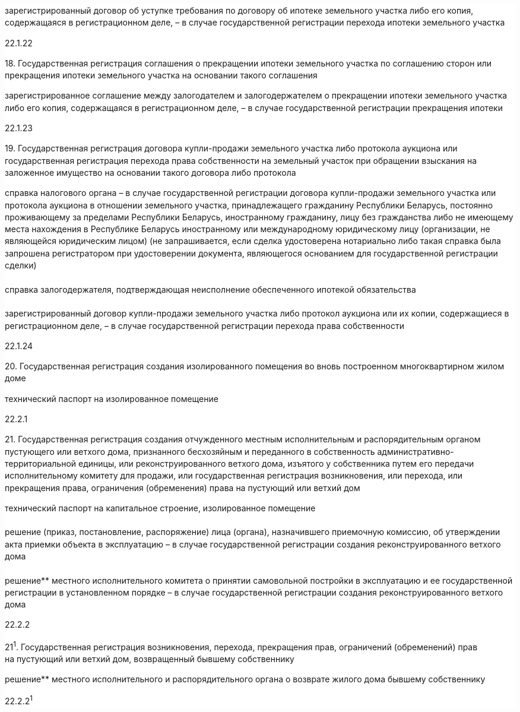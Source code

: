 <td><p>зарегистрированный договор об уступке требования по договору об ипотеке земельного участка либо его копия, содержащаяся в регистрационном деле, – в случае государственной регистрации перехода ипотеки земельного участка </p></td>
<td><p>22.1.22</p></td>
</tr>
<tr>
<td><p>18. Государственная регистрация соглашения о прекращении ипотеки земельного участка по соглашению сторон или прекращения ипотеки земельного участка на основании такого соглашения</p></td>
<td><p>зарегистрированное соглашение между залогодателем и залогодержателем о прекращении ипотеки земельного участка либо его копия, содержащаяся в регистрационном деле, – в случае государственной регистрации прекращения ипотеки </p></td>
<td><p>22.1.23</p></td>
</tr>
<tr>
<td><p>19. Государственная регистрация договора купли-продажи земельного участка либо протокола аукциона или государственная регистрация перехода права собственности на земельный участок при обращении взыскания на заложенное имущество на основании такого договора либо протокола</p></td>
<td><p>справка налогового органа – в случае государственной регистрации договора купли-продажи земельного участка или протокола аукциона в отношении земельного участка, принадлежащего гражданину Республики Беларусь, постоянно проживающему за пределами Республики Беларусь, иностранному гражданину, лицу без гражданства либо не имеющему места нахождения в Республике Беларусь иностранному или международному юридическому лицу (организации, не являющейся юридическим лицом) (не запрашивается, если сделка удостоверена нотариально либо такая справка была запрошена регистратором при удостоверении документа, являющегося основанием для государственной регистрации сделки)<br><br>справка залогодержателя, подтверждающая неисполнение обеспеченного ипотекой обязательства<br><br>зарегистрированный договор купли-продажи земельного участка либо протокол аукциона или их копии, содержащиеся в регистрационном деле, – в случае государственной регистрации перехода права собственности</p></td>
<td><p>22.1.24</p></td>
</tr>
<tr>
<td><p>20. Государственная регистрация создания изолированного помещения во вновь построенном многоквартирном жилом доме</p></td>
<td><p>технический паспорт на изолированное помещение</p></td>
<td><p>22.2.1</p></td>
</tr>
<tr>
<td><p>21. Государственная регистрация создания отчужденного местным исполнительным и распорядительным органом пустующего или ветхого дома, признанного бесхозяйным и переданного в собственность административно-территориальной единицы, или реконструированного ветхого дома, изъятого у собственника путем его передачи исполнительному комитету для продажи, или государственная регистрация возникновения, или перехода, или прекращения права, ограничения (обременения) права на пустующий или ветхий дом</p></td>
<td><p>технический паспорт на капитальное строение, изолированное помещение<br><br>решение (приказ, постановление, распоряжение) лица (органа), назначившего приемочную комиссию, об утверждении акта приемки объекта в эксплуатацию – в случае государственной регистрации создания реконструированного ветхого дома<br><br>решение** местного исполнительного комитета о принятии самовольной постройки в эксплуатацию и ее государственной регистрации в установленном порядке – в случае государственной регистрации создания реконструированного ветхого дома</p></td>
<td><p>22.2.2</p></td>
</tr>
<tr>
<td><p>21<sup>1</sup>. Государственная регистрация возникновения, перехода, прекращения прав, ограничений (обременений) прав на пустующий или ветхий дом, возвращенный бывшему собственнику</p></td>
<td><p>решение** местного исполнительного и распорядительного органа о возврате жилого дома бывшему собственнику</p></td>
<td><p>22.2.2<sup>1</sup></p></td>
</tr>
<tr>